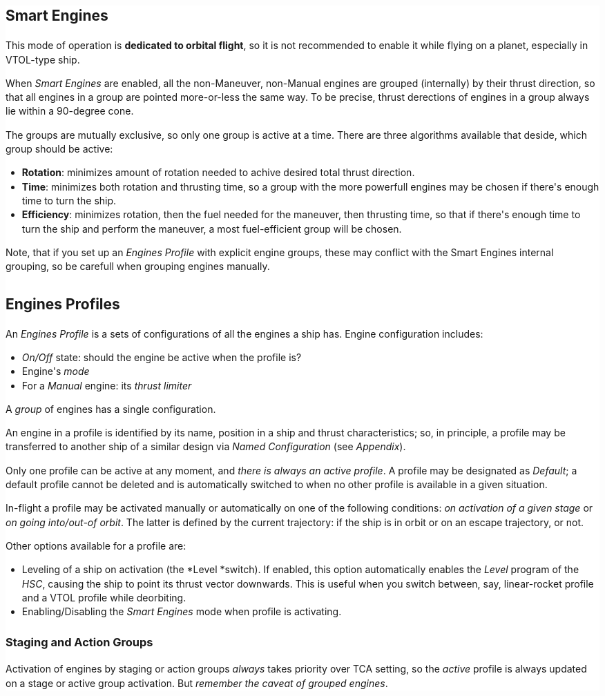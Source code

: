 ## Smart Engines

This mode of operation is **dedicated to orbital flight**, so it is not recommended to enable it while flying on a planet, especially in VTOL-type ship.

When *Smart Engines* are enabled, all the non-Maneuver, non-Manual engines are grouped (internally) by their thrust direction, so that all engines in a group are pointed more-or-less the same way. To be precise, thrust derections of engines in a group always lie within a 90-degree cone.

The groups are mutually exclusive, so only one group is active at a time. There are three algorithms available that deside, which group should be active:

* **Rotation**: minimizes amount of rotation needed to achive desired total thrust direction.
* **Time**: minimizes both rotation and thrusting time, so a group with the more powerfull engines may be chosen if there's enough time to turn the ship.
* **Efficiency**: minimizes rotation, then the fuel needed for the maneuver, then thrusting time, so that if there's enough time to turn the ship and perform the maneuver, a most fuel-efficient group will be chosen.

Note, that if you set up an *Engines Profile* with explicit engine groups, these may conflict with the Smart Engines internal grouping, so be carefull when grouping engines manually.

## Engines Profiles

An *Engines Profile* is a sets of configurations of all the engines a ship has.
Engine configuration includes: 

* *On/Off* state: should the engine be active when the profile is?
* Engine's *mode*
* For a *Manual* engine: its *thrust limiter*

A *group* of engines has a single configuration.

An engine in a profile is identified by its name, position in a ship and thrust characteristics; so, in principle, a profile may be transferred to another ship of a similar design via *Named Configuration* (see *Appendix*).

Only one profile can be active at any moment, and *there is always an active profile*. A profile may be designated as *Default*; a default profile cannot be deleted and is automatically switched to when no other profile is available in a given situation.

In-flight a profile may be activated manually or automatically on one of the following conditions: *on activation of a given stage* or *on going into/out-of orbit*. The latter is defined by the current trajectory: if the ship is in orbit or on an escape trajectory, or not.

Other options available for a profile are:

* Leveling of a ship on activation (the *Level *switch). If enabled, this option automatically enables the *Level* program of the *HSC*, causing the ship to point its thrust vector downwards. This is useful when you switch between, say, linear-rocket profile and a VTOL profile while deorbiting.
* Enabling/Disabling the *Smart Engines* mode when profile is activating.

### Staging and Action Groups

Activation of engines by staging or action groups *always* takes priority over TCA setting, so the *active* profile is always updated on a stage or active group activation. But *remember the caveat of grouped engines*.
